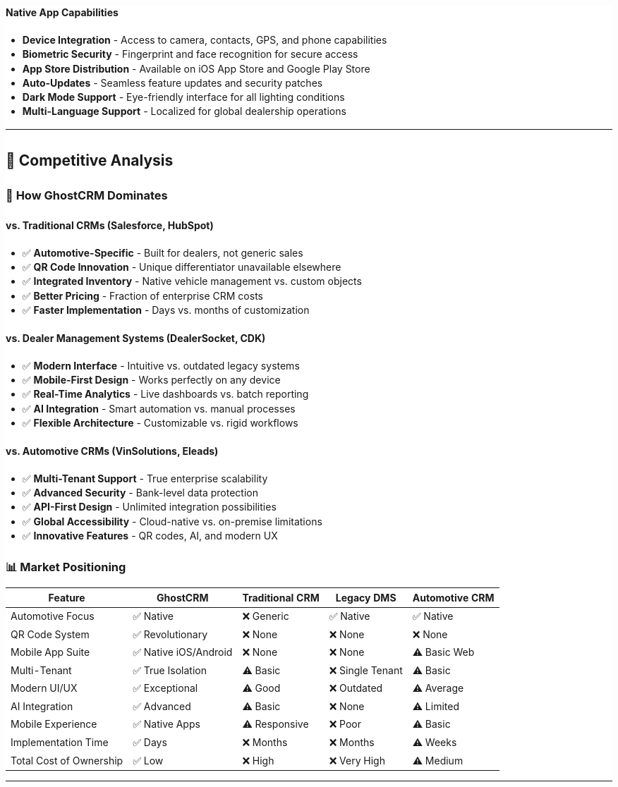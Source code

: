#### **Native App Capabilities**
- **Device Integration** - Access to camera, contacts, GPS, and phone capabilities
- **Biometric Security** - Fingerprint and face recognition for secure access
- **App Store Distribution** - Available on iOS App Store and Google Play Store
- **Auto-Updates** - Seamless feature updates and security patches
- **Dark Mode Support** - Eye-friendly interface for all lighting conditions
- **Multi-Language Support** - Localized for global dealership operations

---

## 🏁 **Competitive Analysis**

### 🥇 **How GhostCRM Dominates**

#### **vs. Traditional CRMs (Salesforce, HubSpot)**
- ✅ **Automotive-Specific** - Built for dealers, not generic sales
- ✅ **QR Code Innovation** - Unique differentiator unavailable elsewhere
- ✅ **Integrated Inventory** - Native vehicle management vs. custom objects
- ✅ **Better Pricing** - Fraction of enterprise CRM costs
- ✅ **Faster Implementation** - Days vs. months of customization

#### **vs. Dealer Management Systems (DealerSocket, CDK)**
- ✅ **Modern Interface** - Intuitive vs. outdated legacy systems
- ✅ **Mobile-First Design** - Works perfectly on any device
- ✅ **Real-Time Analytics** - Live dashboards vs. batch reporting
- ✅ **AI Integration** - Smart automation vs. manual processes
- ✅ **Flexible Architecture** - Customizable vs. rigid workflows

#### **vs. Automotive CRMs (VinSolutions, Eleads)**
- ✅ **Multi-Tenant Support** - True enterprise scalability
- ✅ **Advanced Security** - Bank-level data protection
- ✅ **API-First Design** - Unlimited integration possibilities
- ✅ **Global Accessibility** - Cloud-native vs. on-premise limitations
- ✅ **Innovative Features** - QR codes, AI, and modern UX

### 📊 **Market Positioning**

| Feature | GhostCRM | Traditional CRM | Legacy DMS | Automotive CRM |
|---------|----------|----------------|------------|----------------|
| Automotive Focus | ✅ Native | ❌ Generic | ✅ Native | ✅ Native |
| QR Code System | ✅ Revolutionary | ❌ None | ❌ None | ❌ None |
| Mobile App Suite | ✅ Native iOS/Android | ❌ None | ❌ None | ⚠️ Basic Web |
| Multi-Tenant | ✅ True Isolation | ⚠️ Basic | ❌ Single Tenant | ⚠️ Basic |
| Modern UI/UX | ✅ Exceptional | ⚠️ Good | ❌ Outdated | ⚠️ Average |
| AI Integration | ✅ Advanced | ⚠️ Basic | ❌ None | ⚠️ Limited |
| Mobile Experience | ✅ Native Apps | ⚠️ Responsive | ❌ Poor | ⚠️ Basic |
| Implementation Time | ✅ Days | ❌ Months | ❌ Months | ⚠️ Weeks |
| Total Cost of Ownership | ✅ Low | ❌ High | ❌ Very High | ⚠️ Medium |

---
